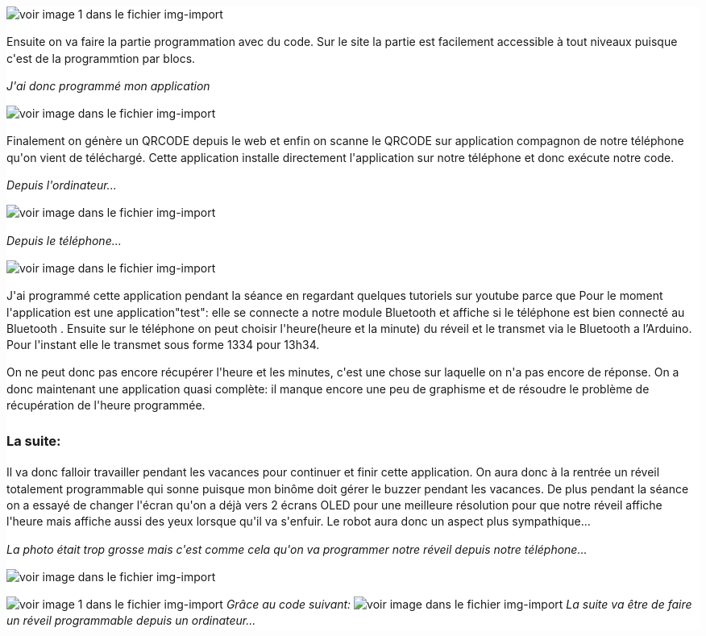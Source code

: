 
<img src="Images-import/appli arduino.png" alt="voir image 1 dans le fichier img-import"/>


Ensuite on va faire la partie programmation avec du code. Sur le site la partie est facilement accessible à tout niveaux puisque c'est de la programmtion par blocs.  

<em>J'ai donc programmé mon application</em>

<img src="Images-import/appli arduino code.png" alt="voir image  dans le fichier img-import"/>


Finalement on génère un QRCODE depuis le web et enfin on scanne le QRCODE sur application compagnon de notre téléphone qu'on vient de téléchargé. Cette application installe directement l'application sur notre téléphone et donc exécute notre code.


<em>Depuis l'ordinateur...</em>


<img src="Images-import/appli arduino QRCODE.png" alt="voir image  dans le fichier img-import"/>

<em>Depuis le téléphone...</em>



<img src="Images-import/tel appli 2.jpg" alt="voir image  dans le fichier img-import"/>

 J'ai programmé cette application pendant la séance en regardant quelques tutoriels sur youtube parce que 
Pour le moment l'application est une application"test": elle se connecte a notre module Bluetooth et affiche si le téléphone est bien connecté au Bluetooth . 
Ensuite sur le téléphone on peut choisir l'heure(heure et la minute) du réveil et le transmet via le Bluetooth a l’Arduino. Pour l'instant elle le transmet sous forme 1334 pour 13h34.

On ne peut donc pas encore récupérer l'heure et les minutes, c'est une chose sur laquelle on n'a pas encore de réponse. 
On a donc maintenant une  application quasi complète: il manque encore une peu de graphisme et de résoudre le problème de récupération de l'heure programmée.
<h3>La suite:</h3>
Il va donc falloir travailler pendant les vacances pour continuer et finir cette application.
On aura donc à la rentrée un réveil totalement programmable qui sonne puisque mon binôme doit gérer le buzzer pendant les vacances.
De plus pendant la séance on a essayé de changer l'écran qu'on a déjà vers 2 écrans OLED pour une meilleure résolution pour que notre réveil affiche l'heure mais affiche aussi des yeux lorsque qu'il va s'enfuir. Le robot aura donc un aspect plus sympathique...


<em>La photo était trop grosse mais c'est comme cela qu'on va programmer notre réveil depuis notre téléphone...</em>
 
<img src="Images-import/tel appli.jpg" alt="voir image  dans le fichier img-import"/>

</p>



<img src="Images-import/img1.jpg" alt="voir image 1 dans le fichier img-import"/>
<em>Grâce au code suivant:</em>
<img src="Images-import/code numero1.png" alt="voir image  dans le fichier img-import"/>
 <em>La suite va être de faire un réveil programmable depuis un ordinateur...</em> 
